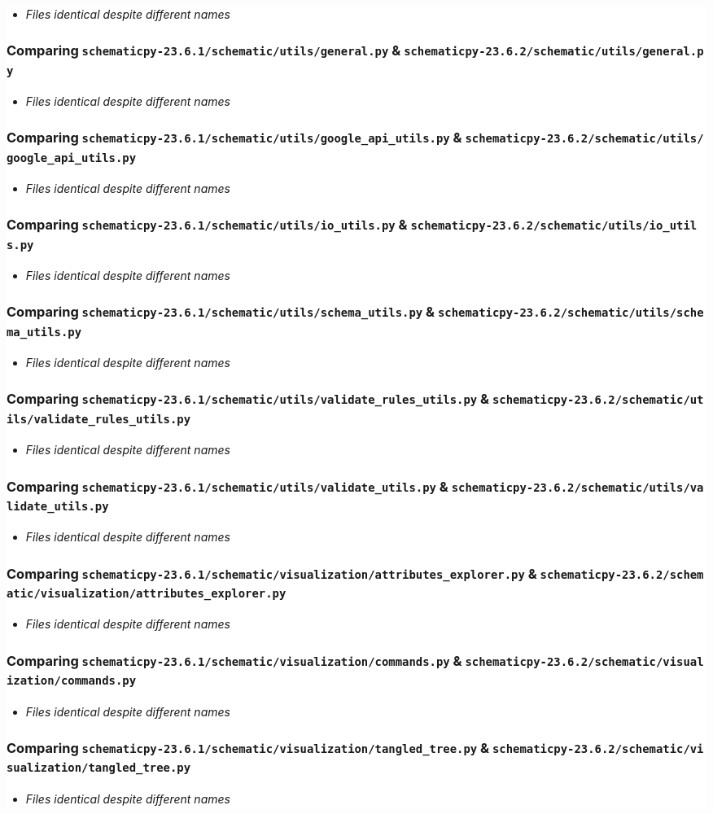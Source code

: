  * *Files identical despite different names*

### Comparing `schematicpy-23.6.1/schematic/utils/general.py` & `schematicpy-23.6.2/schematic/utils/general.py`

 * *Files identical despite different names*

### Comparing `schematicpy-23.6.1/schematic/utils/google_api_utils.py` & `schematicpy-23.6.2/schematic/utils/google_api_utils.py`

 * *Files identical despite different names*

### Comparing `schematicpy-23.6.1/schematic/utils/io_utils.py` & `schematicpy-23.6.2/schematic/utils/io_utils.py`

 * *Files identical despite different names*

### Comparing `schematicpy-23.6.1/schematic/utils/schema_utils.py` & `schematicpy-23.6.2/schematic/utils/schema_utils.py`

 * *Files identical despite different names*

### Comparing `schematicpy-23.6.1/schematic/utils/validate_rules_utils.py` & `schematicpy-23.6.2/schematic/utils/validate_rules_utils.py`

 * *Files identical despite different names*

### Comparing `schematicpy-23.6.1/schematic/utils/validate_utils.py` & `schematicpy-23.6.2/schematic/utils/validate_utils.py`

 * *Files identical despite different names*

### Comparing `schematicpy-23.6.1/schematic/visualization/attributes_explorer.py` & `schematicpy-23.6.2/schematic/visualization/attributes_explorer.py`

 * *Files identical despite different names*

### Comparing `schematicpy-23.6.1/schematic/visualization/commands.py` & `schematicpy-23.6.2/schematic/visualization/commands.py`

 * *Files identical despite different names*

### Comparing `schematicpy-23.6.1/schematic/visualization/tangled_tree.py` & `schematicpy-23.6.2/schematic/visualization/tangled_tree.py`

 * *Files identical despite different names*

